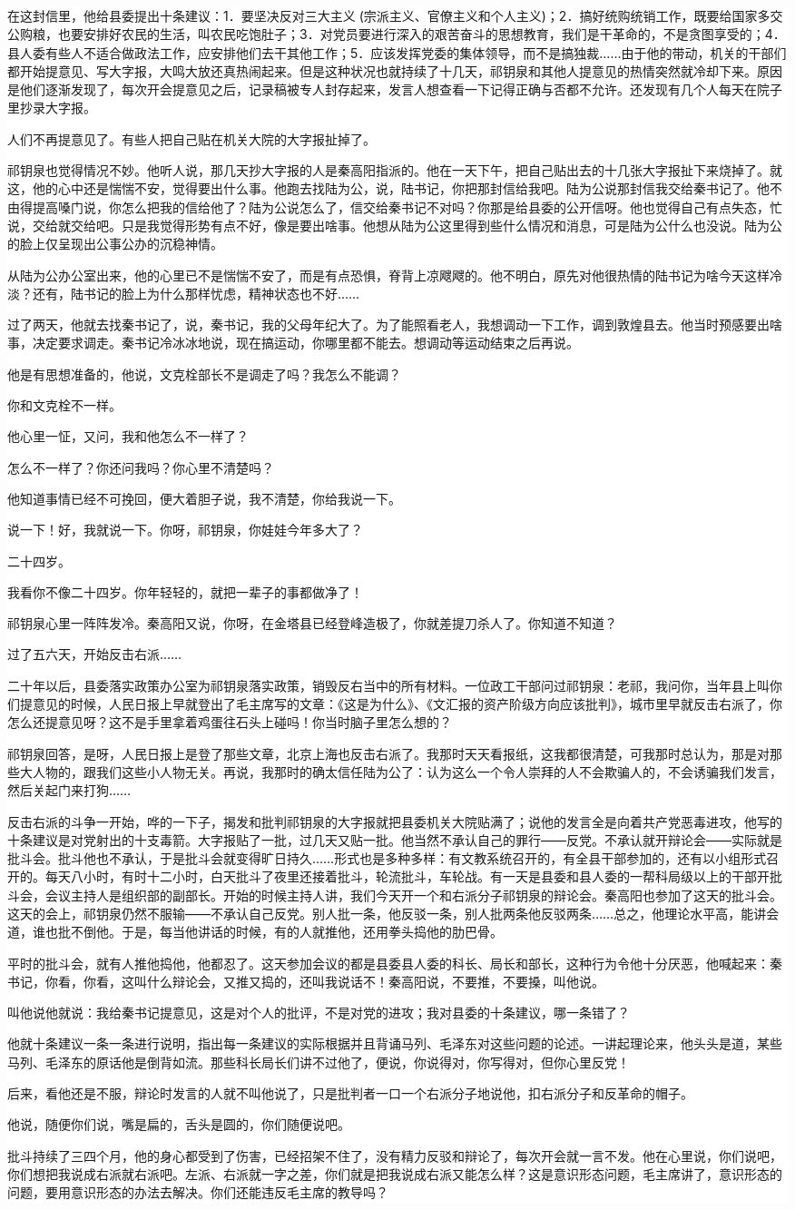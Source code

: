在这封信里，他给县委提出十条建议：1．要坚决反对三大主义 (宗派主义、官僚主义和个人主义)；2．搞好统购统销工作，既要给国家多交公购粮，也要安排好农民的生活，叫农民吃饱肚子；3．对党员要进行深入的艰苦奋斗的思想教育，我们是干革命的，不是贪图享受的；4．县人委有些人不适合做政法工作，应安排他们去干其他工作；5．应该发挥党委的集体领导，而不是搞独裁……由于他的带动，机关的干部们都开始提意见、写大字报，大鸣大放还真热闹起来。但是这种状况也就持续了十几天，祁钥泉和其他人提意见的热情突然就冷却下来。原因是他们逐渐发现了，每次开会提意见之后，记录稿被专人封存起来，发言人想查看一下记得正确与否都不允许。还发现有几个人每天在院子里抄录大字报。

人们不再提意见了。有些人把自己贴在机关大院的大字报扯掉了。

祁钥泉也觉得情况不妙。他听人说，那几天抄大字报的人是秦高阳指派的。他在一天下午，把自己贴出去的十几张大字报扯下来烧掉了。就这，他的心中还是惴惴不安，觉得要出什么事。他跑去找陆为公，说，陆书记，你把那封信给我吧。陆为公说那封信我交给秦书记了。他不由得提高嗓门说，你怎么把我的信给他了？陆为公说怎么了，信交给秦书记不对吗？你那是给县委的公开信呀。他也觉得自己有点失态，忙说，交给就交给吧。只是我觉得形势有点不好，像是要出啥事。他想从陆为公这里得到些什么情况和消息，可是陆为公什么也没说。陆为公的脸上仅呈现出公事公办的沉稳神情。

从陆为公办公室出来，他的心里已不是惴惴不安了，而是有点恐惧，脊背上凉飕飕的。他不明白，原先对他很热情的陆书记为啥今天这样冷淡？还有，陆书记的脸上为什么那样忧虑，精神状态也不好……

过了两天，他就去找秦书记了，说，秦书记，我的父母年纪大了。为了能照看老人，我想调动一下工作，调到敦煌县去。他当时预感要出啥事，决定要求调走。秦书记冷冰冰地说，现在搞运动，你哪里都不能去。想调动等运动结束之后再说。

他是有思想准备的，他说，文克栓部长不是调走了吗？我怎么不能调？

你和文克栓不一样。

他心里一怔，又问，我和他怎么不一样了？

怎么不一样了？你还问我吗？你心里不清楚吗？

他知道事情已经不可挽回，便大着胆子说，我不清楚，你给我说一下。

说一下！好，我就说一下。你呀，祁钥泉，你娃娃今年多大了？

二十四岁。

我看你不像二十四岁。你年轻轻的，就把一辈子的事都做净了！

祁钥泉心里一阵阵发冷。秦高阳又说，你呀，在金塔县已经登峰造极了，你就差提刀杀人了。你知道不知道？

过了五六天，开始反击右派……

二十年以后，县委落实政策办公室为祁钥泉落实政策，销毁反右当中的所有材料。一位政工干部问过祁钥泉：老祁，我问你，当年县上叫你们提意见的时候，人民日报上早就登出了毛主席写的文章：《这是为什么》、《文汇报的资产阶级方向应该批判》，城市里早就反击右派了，你怎么还提意见呀？这不是手里拿着鸡蛋往石头上碰吗！你当时脑子里怎么想的？

祁钥泉回答，是呀，人民日报上是登了那些文章，北京上海也反击右派了。我那时天天看报纸，这我都很清楚，可我那时总认为，那是对那些大人物的，跟我们这些小人物无关。再说，我那时的确太信任陆为公了：认为这么一个令人崇拜的人不会欺骗人的，不会诱骗我们发言，然后关起门来打狗……

反击右派的斗争一开始，哗的一下子，揭发和批判祁钥泉的大字报就把县委机关大院贴满了；说他的发言全是向着共产党恶毒进攻，他写的十条建议是对党射出的十支毒箭。大字报贴了一批，过几天又贴一批。他当然不承认自己的罪行——反党。不承认就开辩论会——实际就是批斗会。批斗他也不承认，于是批斗会就变得旷日持久……形式也是多种多样：有文教系统召开的，有全县干部参加的，还有以小组形式召开的。每天八小时，有时十二小时，白天批斗了夜里还接着批斗，轮流批斗，车轮战。有一天是县委和县人委的一帮科局级以上的干部开批斗会，会议主持人是组织部的副部长。开始的时候主持人讲，我们今天开一个和右派分子祁钥泉的辩论会。秦高阳也参加了这天的批斗会。这天的会上，祁钥泉仍然不服输——不承认自己反党。别人批一条，他反驳一条，别人批两条他反驳两条……总之，他理论水平高，能讲会道，谁也批不倒他。于是，每当他讲话的时候，有的人就推他，还用拳头捣他的肋巴骨。

平时的批斗会，就有人推他捣他，他都忍了。这天参加会议的都是县委县人委的科长、局长和部长，这种行为令他十分厌恶，他喊起来：秦书记，你看，你看，这叫什么辩论会，又推又捣的，还叫我说话不！秦高阳说，不要推，不要搡，叫他说。

叫他说他就说：我给秦书记提意见，这是对个人的批评，不是对党的进攻；我对县委的十条建议，哪一条错了？

他就十条建议一条一条进行说明，指出每一条建议的实际根据并且背诵马列、毛泽东对这些问题的论述。一讲起理论来，他头头是道，某些马列、毛泽东的原话他是倒背如流。那些科长局长们讲不过他了，便说，你说得对，你写得对，但你心里反党！

后来，看他还是不服，辩论时发言的人就不叫他说了，只是批判者一口一个右派分子地说他，扣右派分子和反革命的帽子。

他说，随便你们说，嘴是扁的，舌头是圆的，你们随便说吧。

批斗持续了三四个月，他的身心都受到了伤害，已经招架不住了，没有精力反驳和辩论了，每次开会就一言不发。他在心里说，你们说吧，你们想把我说成右派就右派吧。左派、右派就一字之差，你们就是把我说成右派又能怎么样？这是意识形态问题，毛主席讲了，意识形态的问题，要用意识形态的办法去解决。你们还能违反毛主席的教导吗？

